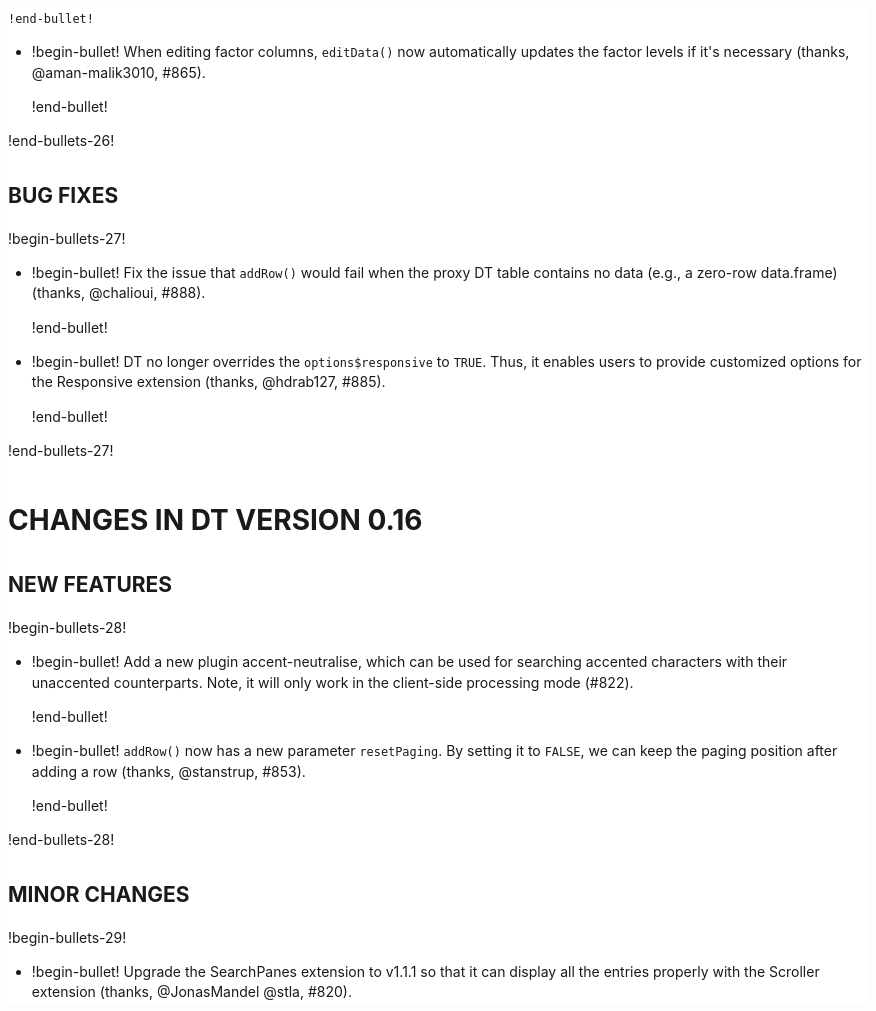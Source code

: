     !end-bullet!
-   !begin-bullet!
    When editing factor columns, `editData()` now automatically updates
    the factor levels if it's necessary (thanks, @aman-malik3010, #865).

    !end-bullet!

!end-bullets-26!

## BUG FIXES

!begin-bullets-27!

-   !begin-bullet!
    Fix the issue that `addRow()` would fail when the proxy DT table
    contains no data (e.g., a zero-row data.frame) (thanks, @chalioui,
    #888).

    !end-bullet!
-   !begin-bullet!
    DT no longer overrides the `options$responsive` to `TRUE`. Thus, it
    enables users to provide customized options for the Responsive
    extension (thanks, @hdrab127, #885).

    !end-bullet!

!end-bullets-27!

# CHANGES IN DT VERSION 0.16

## NEW FEATURES

!begin-bullets-28!

-   !begin-bullet!
    Add a new plugin accent-neutralise, which can be used for searching
    accented characters with their unaccented counterparts. Note, it
    will only work in the client-side processing mode (#822).

    !end-bullet!
-   !begin-bullet!
    `addRow()` now has a new parameter `resetPaging`. By setting it to
    `FALSE`, we can keep the paging position after adding a row (thanks,
    @stanstrup, #853).

    !end-bullet!

!end-bullets-28!

## MINOR CHANGES

!begin-bullets-29!

-   !begin-bullet!
    Upgrade the SearchPanes extension to v1.1.1 so that it can display
    all the entries properly with the Scroller extension (thanks,
    @JonasMandel @stla, #820).
